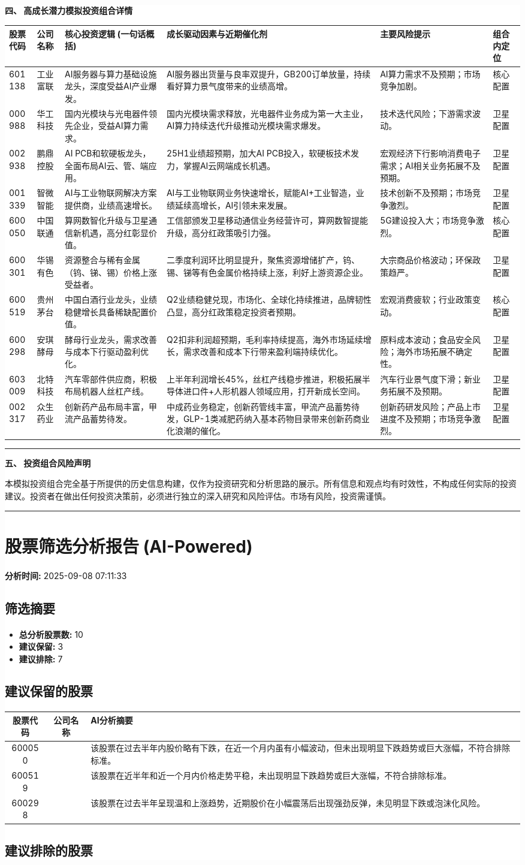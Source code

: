 
**四、 高成长潜力模拟投资组合详情**

| 股票代码 | 公司名称   | 核心投资逻辑 (一句话概括)                  | 成长驱动因素与近期催化剂                                                                                                                       | 主要风险提示                                                                  | 组合内定位 |
| :------- | :----------- | :------------------------------------------- | :--------------------------------------------------------------------------------------------------------------------------------------------- | :------------------------------------------------------------------------------ | :--------- |
| 601138   | 工业富联   | AI服务器与算力基础设施龙头，深度受益AI产业爆发。 | AI服务器出货量与良率双提升，GB200订单放量，持续看好算力景气度带来的业绩高增。                                                               | AI算力需求不及预期；市场竞争加剧。                                            | 核心配置 |
| 000988   | 华工科技   | 国内光模块与光电器件领先企业，受益AI算力需求。   | 国内光模块需求释放，光电器件业务成为第一大主业，AI算力持续迭代升级推动光模块需求爆发。                                                     | 技术迭代风险；下游需求波动。                                                  | 卫星配置 |
| 002938   | 鹏鼎控股   | AI PCB和软硬板龙头，全面布局AI云、管、端应用。 | 25H1业绩超预期，加大AI PCB投入，软硬板技术发力，掌握AI云网端成长机遇。                                                                      | 宏观经济下行影响消费电子需求；AI相关业务拓展不及预期。                        | 卫星配置 |
| 001339   | 智微智能   | AI与工业物联网解决方案提供商，业绩高速增长。   | AI与工业物联网业务快速增长，赋能AI+工业智造，业绩延续高增长，AI引领未来发展。                                                               | 技术创新不及预期；市场竞争激烈。                                              | 卫星配置 |
| 600050   | 中国联通   | 算网数智化升级与卫星通信新机遇，高分红彰显价值。 | 工信部颁发卫星移动通信业务经营许可，算网数智提能升级，高分红政策吸引力强。                                                                   | 5G建设投入大；市场竞争激烈。                                                  | 核心配置 |
| 600301   | 华锡有色   | 资源整合与稀有金属（钨、锑、锡）价格上涨受益者。 | 二季度利润环比明显提升，聚焦资源增储扩产，钨、锡、锑等有色金属价格持续上涨，利好上游资源企业。                                           | 大宗商品价格波动；环保政策趋严。                                              | 卫星配置 |
| 600519   | 贵州茅台   | 中国白酒行业龙头，业绩稳健增长具备稀缺配置价值。 | Q2业绩稳健兑现，市场化、全球化持续推进，品牌韧性凸显，高分红政策稳定投资者预期。                                                           | 宏观消费疲软；行业政策变动。                                                  | 核心配置 |
| 600298   | 安琪酵母   | 酵母行业龙头，需求改善与成本下行驱动盈利优化。   | Q2扣非利润超预期，毛利率持续提高，海外市场延续增长，需求改善和成本下行带来盈利端持续优化。                                               | 原料成本波动；食品安全风险；海外市场拓展不确定性。                          | 卫星配置 |
| 603009   | 北特科技   | 汽车零部件供应商，积极布局机器人丝杠产线。     | 上半年利润增长45%，丝杠产线稳步推进，积极拓展半导体进口件+人形机器人领域应用，打开新成长空间。                                           | 汽车行业景气度下滑；新业务拓展不及预期。                                      | 卫星配置 |
| 002317   | 众生药业   | 创新药产品布局丰富，甲流产品蓄势待发。         | 中成药业务稳定，创新药管线丰富，甲流产品蓄势待发，GLP-1类减肥药纳入基本药物目录带来创新药商业化浪潮的催化。                           | 创新药研发风险；产品上市进度不及预期；市场竞争激烈。                          | 卫星配置 |

---

**五、 投资组合风险声明**

本模拟投资组合完全基于所提供的历史信息构建，仅作为投资研究和分析思路的展示。所有信息和观点均有时效性，不构成任何实际的投资建议。投资者在做出任何投资决策前，必须进行独立的深入研究和风险评估。市场有风险，投资需谨慎。

---

# 股票筛选分析报告 (AI-Powered)

**分析时间:** 2025-09-08 07:11:33

## 筛选摘要

- **总分析股票数:** 10
- **建议保留:** 3
- **建议排除:** 7

## 建议保留的股票

| 股票代码 | 公司名称 | AI分析摘要 |
|:---:|:---:|:---|
| 600050 |  | 该股票在过去半年内股价略有下跌，在近一个月内虽有小幅波动，但未出现明显下跌趋势或巨大涨幅，不符合排除标准。 |
| 600519 |  | 该股票在近半年和近一个月内价格走势平稳，未出现明显下跌趋势或巨大涨幅，不符合排除标准。 |
| 600298 |  | 该股票在过去半年呈现温和上涨趋势，近期股价在小幅震荡后出现强劲反弹，未见明显下跌或泡沫化风险。 |

## 建议排除的股票
